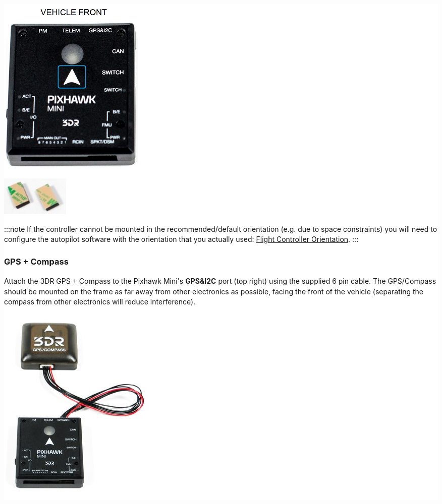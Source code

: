 ![Pixhawk Mini recommended orientation](../../assets/flight_controller/pixhawk_mini/pixhawk_mini_mounting_arrow.jpg)

![Mounting foam](../../assets/hardware/mounting/3dr_anti_vibration_mounting_foam.png)

:::note
If the controller cannot be mounted in the recommended/default orientation (e.g. due to space constraints) you will need to configure the autopilot software with the orientation that you actually used: [Flight Controller Orientation](../config/flight_controller_orientation.md). :::

### GPS + Compass

Attach the 3DR GPS + Compass to the Pixhawk Mini's **GPS&I2C** port (top right) using the supplied 6 pin cable. The GPS/Compass should be mounted on the frame as far away from other electronics as possible, facing the front of the vehicle (separating the compass from other electronics will reduce interference).

![Connecting compass/GPS to Pixhawk Mini](../../assets/flight_controller/pixhawk_mini/pixhawk_mini_with_compass.jpg)

